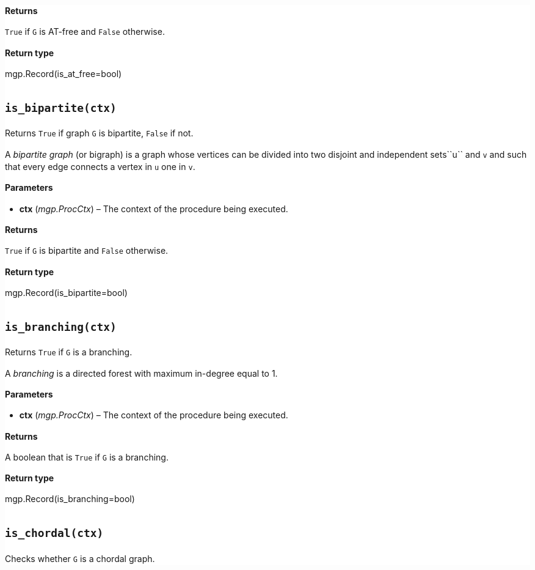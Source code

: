 
**Returns**

`True` if `G` is AT-free and `False` otherwise.



**Return type**

mgp.Record(is_at_free=bool)



## `is_bipartite(ctx)`
Returns `True` if graph `G` is bipartite, `False` if not.

A *bipartite graph* (or bigraph) is a graph whose vertices can be
divided into two disjoint and independent sets\`\`u\`\` and `v` and such that
every edge connects a vertex in `u` one in `v`.


**Parameters**

* **ctx** (*mgp.ProcCtx*) – The context of the procedure being executed.



**Returns**

`True` if `G` is bipartite and `False` otherwise.



**Return type**

mgp.Record(is_bipartite=bool)



## `is_branching(ctx)`
Returns `True` if `G` is a branching.

A *branching* is a directed forest with maximum in-degree equal to 1.


**Parameters**

* **ctx** (*mgp.ProcCtx*) – The context of the procedure being executed.



**Returns**

A boolean that is `True` if `G` is a branching.



**Return type**

mgp.Record(is_branching=bool)



## `is_chordal(ctx)`
Checks whether `G` is a chordal graph.
